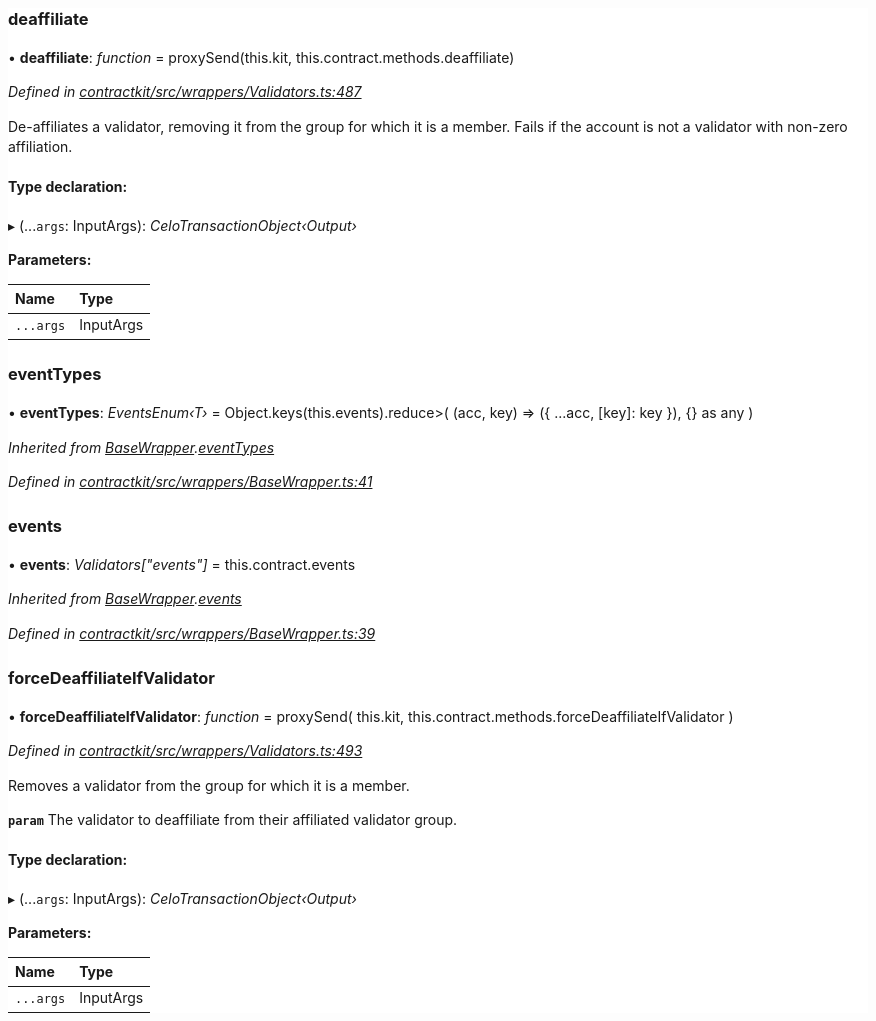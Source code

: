 ### deaffiliate

• **deaffiliate**: _function_ = proxySend\(this.kit, this.contract.methods.deaffiliate\)

_Defined in_ [_contractkit/src/wrappers/Validators.ts:487_](https://github.com/celo-org/celo-monorepo/blob/master/packages/sdk/contractkit/src/wrappers/Validators.ts#L487)

De-affiliates a validator, removing it from the group for which it is a member. Fails if the account is not a validator with non-zero affiliation.

#### Type declaration:

▸ \(...`args`: InputArgs\): _CeloTransactionObject‹Output›_

**Parameters:**

| Name | Type |
| :--- | :--- |
| `...args` | InputArgs |

### eventTypes

• **eventTypes**: _EventsEnum‹T›_ = Object.keys\(this.events\).reduce&gt;\( \(acc, key\) =&gt; \({ ...acc, \[key\]: key }\), {} as any \)

_Inherited from_ [_BaseWrapper_]()_._[_eventTypes_]()

_Defined in_ [_contractkit/src/wrappers/BaseWrapper.ts:41_](https://github.com/celo-org/celo-monorepo/blob/master/packages/sdk/contractkit/src/wrappers/BaseWrapper.ts#L41)

### events

• **events**: _Validators\["events"\]_ = this.contract.events

_Inherited from_ [_BaseWrapper_]()_._[_events_]()

_Defined in_ [_contractkit/src/wrappers/BaseWrapper.ts:39_](https://github.com/celo-org/celo-monorepo/blob/master/packages/sdk/contractkit/src/wrappers/BaseWrapper.ts#L39)

### forceDeaffiliateIfValidator

• **forceDeaffiliateIfValidator**: _function_ = proxySend\( this.kit, this.contract.methods.forceDeaffiliateIfValidator \)

_Defined in_ [_contractkit/src/wrappers/Validators.ts:493_](https://github.com/celo-org/celo-monorepo/blob/master/packages/sdk/contractkit/src/wrappers/Validators.ts#L493)

Removes a validator from the group for which it is a member.

**`param`** The validator to deaffiliate from their affiliated validator group.

#### Type declaration:

▸ \(...`args`: InputArgs\): _CeloTransactionObject‹Output›_

**Parameters:**

| Name | Type |
| :--- | :--- |
| `...args` | InputArgs |
